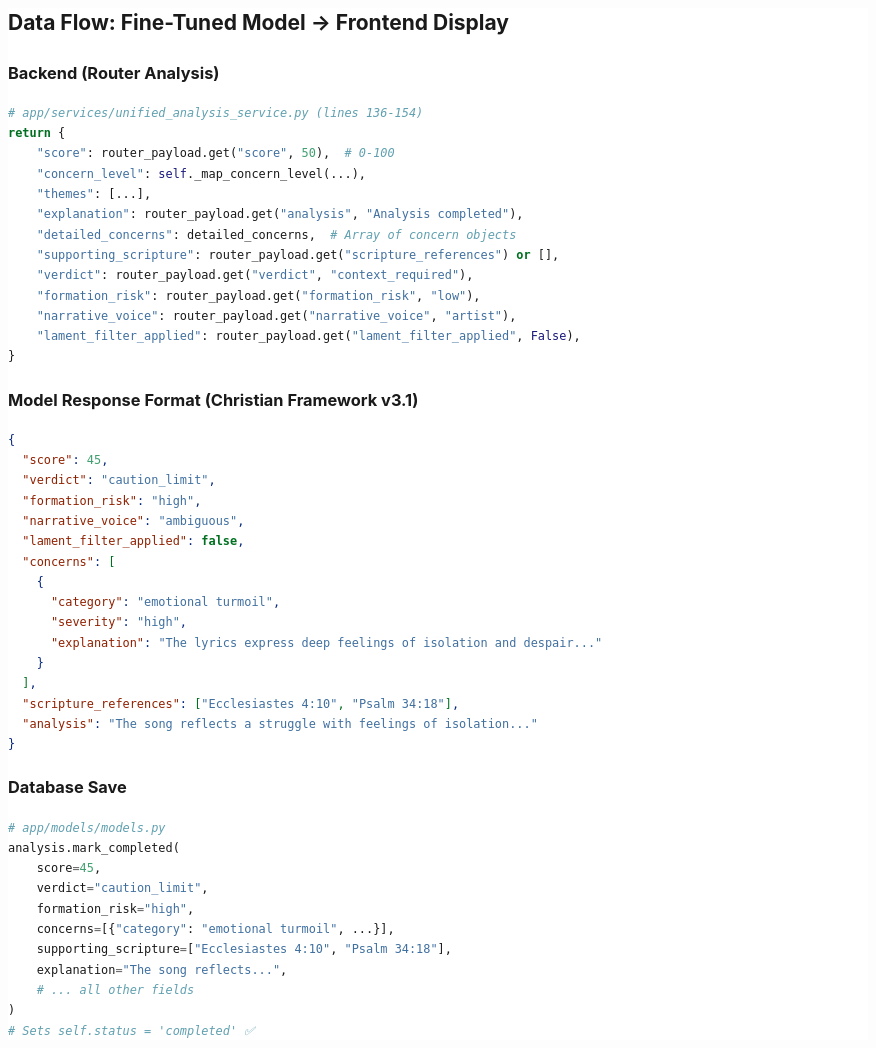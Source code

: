 
## Data Flow: Fine-Tuned Model → Frontend Display

### Backend (Router Analysis)
```python
# app/services/unified_analysis_service.py (lines 136-154)
return {
    "score": router_payload.get("score", 50),  # 0-100
    "concern_level": self._map_concern_level(...),
    "themes": [...],
    "explanation": router_payload.get("analysis", "Analysis completed"),
    "detailed_concerns": detailed_concerns,  # Array of concern objects
    "supporting_scripture": router_payload.get("scripture_references") or [],
    "verdict": router_payload.get("verdict", "context_required"),
    "formation_risk": router_payload.get("formation_risk", "low"),
    "narrative_voice": router_payload.get("narrative_voice", "artist"),
    "lament_filter_applied": router_payload.get("lament_filter_applied", False),
}
```

### Model Response Format (Christian Framework v3.1)
```json
{
  "score": 45,
  "verdict": "caution_limit",
  "formation_risk": "high",
  "narrative_voice": "ambiguous",
  "lament_filter_applied": false,
  "concerns": [
    {
      "category": "emotional turmoil",
      "severity": "high",
      "explanation": "The lyrics express deep feelings of isolation and despair..."
    }
  ],
  "scripture_references": ["Ecclesiastes 4:10", "Psalm 34:18"],
  "analysis": "The song reflects a struggle with feelings of isolation..."
}
```

### Database Save
```python
# app/models/models.py
analysis.mark_completed(
    score=45,
    verdict="caution_limit",
    formation_risk="high",
    concerns=[{"category": "emotional turmoil", ...}],
    supporting_scripture=["Ecclesiastes 4:10", "Psalm 34:18"],
    explanation="The song reflects...",
    # ... all other fields
)
# Sets self.status = 'completed' ✅
```
